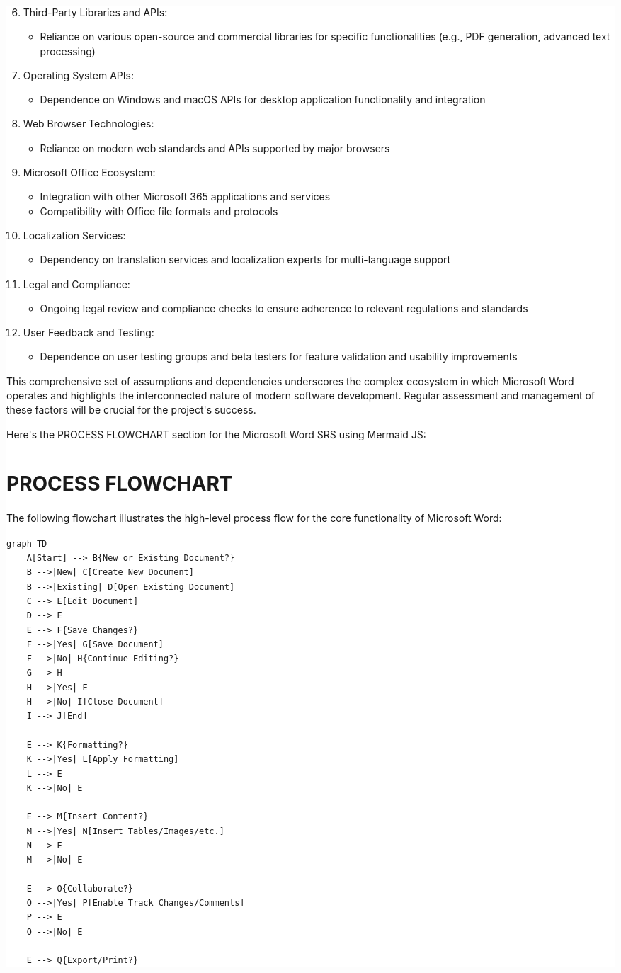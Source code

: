 6. Third-Party Libraries and APIs:
   - Reliance on various open-source and commercial libraries for specific functionalities (e.g., PDF generation, advanced text processing)

7. Operating System APIs:
   - Dependence on Windows and macOS APIs for desktop application functionality and integration

8. Web Browser Technologies:
   - Reliance on modern web standards and APIs supported by major browsers

9. Microsoft Office Ecosystem:
   - Integration with other Microsoft 365 applications and services
   - Compatibility with Office file formats and protocols

10. Localization Services:
    - Dependency on translation services and localization experts for multi-language support

11. Legal and Compliance:
    - Ongoing legal review and compliance checks to ensure adherence to relevant regulations and standards

12. User Feedback and Testing:
    - Dependence on user testing groups and beta testers for feature validation and usability improvements

This comprehensive set of assumptions and dependencies underscores the complex ecosystem in which Microsoft Word operates and highlights the interconnected nature of modern software development. Regular assessment and management of these factors will be crucial for the project's success.

Here's the PROCESS FLOWCHART section for the Microsoft Word SRS using Mermaid JS:

# PROCESS FLOWCHART

The following flowchart illustrates the high-level process flow for the core functionality of Microsoft Word:

```mermaid
graph TD
    A[Start] --> B{New or Existing Document?}
    B -->|New| C[Create New Document]
    B -->|Existing| D[Open Existing Document]
    C --> E[Edit Document]
    D --> E
    E --> F{Save Changes?}
    F -->|Yes| G[Save Document]
    F -->|No| H{Continue Editing?}
    G --> H
    H -->|Yes| E
    H -->|No| I[Close Document]
    I --> J[End]

    E --> K{Formatting?}
    K -->|Yes| L[Apply Formatting]
    L --> E
    K -->|No| E

    E --> M{Insert Content?}
    M -->|Yes| N[Insert Tables/Images/etc.]
    N --> E
    M -->|No| E

    E --> O{Collaborate?}
    O -->|Yes| P[Enable Track Changes/Comments]
    P --> E
    O -->|No| E

    E --> Q{Export/Print?}
```